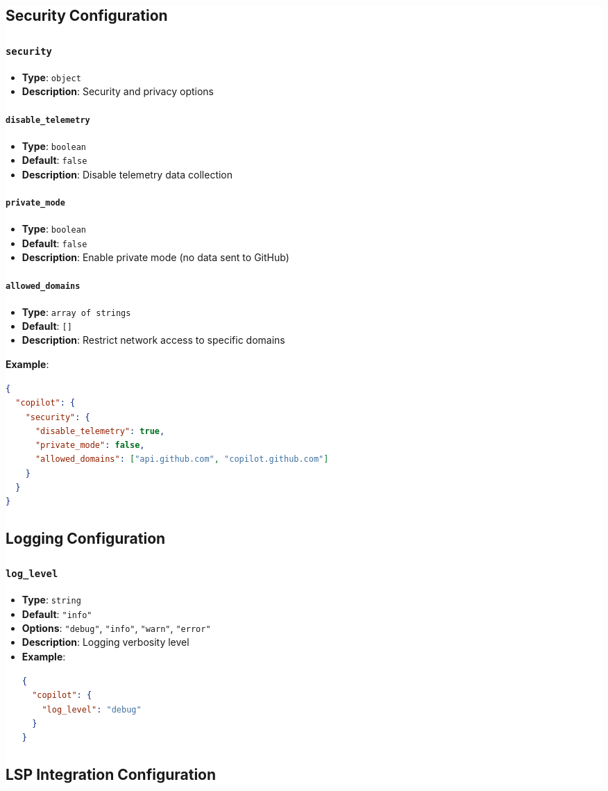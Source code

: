 ## Security Configuration

### `security`
- **Type**: `object`
- **Description**: Security and privacy options

#### `disable_telemetry`
- **Type**: `boolean`
- **Default**: `false`
- **Description**: Disable telemetry data collection

#### `private_mode`
- **Type**: `boolean`
- **Default**: `false`
- **Description**: Enable private mode (no data sent to GitHub)

#### `allowed_domains`
- **Type**: `array of strings`
- **Default**: `[]`
- **Description**: Restrict network access to specific domains

**Example**:
```json
{
  "copilot": {
    "security": {
      "disable_telemetry": true,
      "private_mode": false,
      "allowed_domains": ["api.github.com", "copilot.github.com"]
    }
  }
}
```

## Logging Configuration

### `log_level`
- **Type**: `string`
- **Default**: `"info"`
- **Options**: `"debug"`, `"info"`, `"warn"`, `"error"`
- **Description**: Logging verbosity level
- **Example**:
  ```json
  {
    "copilot": {
      "log_level": "debug"
    }
  }
  ```

## LSP Integration Configuration
